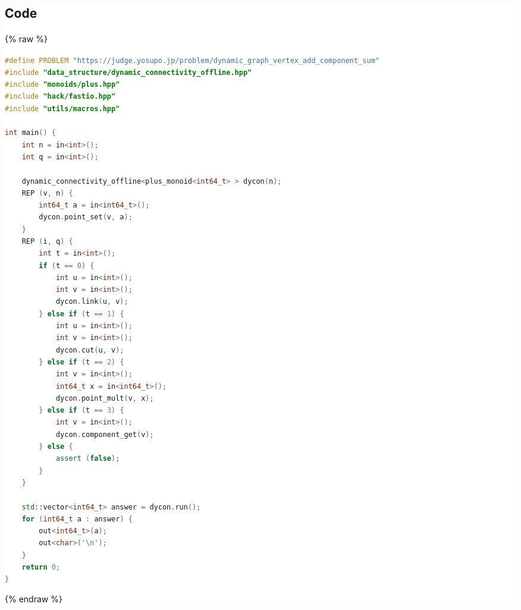 
## Code

<a id="unbundled"></a>
{% raw %}
```cpp
#define PROBLEM "https://judge.yosupo.jp/problem/dynamic_graph_vertex_add_component_sum"
#include "data_structure/dynamic_connectivity_offline.hpp"
#include "monoids/plus.hpp"
#include "hack/fastio.hpp"
#include "utils/macros.hpp"

int main() {
    int n = in<int>();
    int q = in<int>();

    dynamic_connectivity_offline<plus_monoid<int64_t> > dycon(n);
    REP (v, n) {
        int64_t a = in<int64_t>();
        dycon.point_set(v, a);
    }
    REP (i, q) {
        int t = in<int>();
        if (t == 0) {
            int u = in<int>();
            int v = in<int>();
            dycon.link(u, v);
        } else if (t == 1) {
            int u = in<int>();
            int v = in<int>();
            dycon.cut(u, v);
        } else if (t == 2) {
            int v = in<int>();
            int64_t x = in<int64_t>();
            dycon.point_mult(v, x);
        } else if (t == 3) {
            int v = in<int>();
            dycon.component_get(v);
        } else {
            assert (false);
        }
    }

    std::vector<int64_t> answer = dycon.run();
    for (int64_t a : answer) {
        out<int64_t>(a);
        out<char>('\n');
    }
    return 0;
}

```
{% endraw %}
